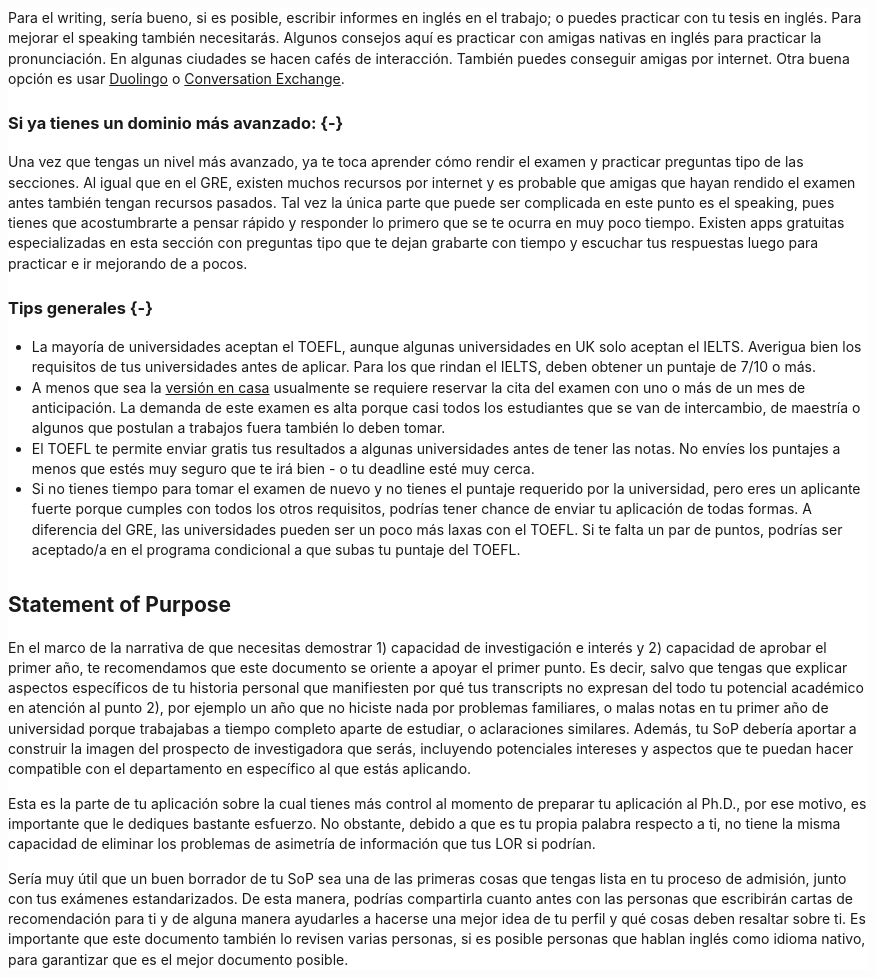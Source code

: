 Para el writing, sería bueno, si es posible, escribir informes en inglés en el trabajo; o puedes practicar con tu tesis en inglés. Para mejorar el speaking también necesitarás. Algunos consejos aquí es practicar con amigas nativas en inglés para practicar la pronunciación. En algunas ciudades se hacen cafés de interacción. También puedes conseguir amigas por internet. Otra buena opción es usar  [Duolingo](https://es.duolingo.com/) o [Conversation Exchange](http://www.conversationexchange.com).

### Si ya tienes un dominio más avanzado: {-}

Una vez que tengas un nivel más avanzado, ya te toca aprender cómo rendir el examen y practicar preguntas tipo de las secciones. Al igual que en el GRE, existen muchos recursos por internet y es probable que amigas que hayan rendido el examen antes también tengan recursos pasados. Tal vez la única parte que puede ser complicada en este punto es el speaking, pues tienes que acostumbrarte a pensar rápido y responder lo primero que se te ocurra en muy poco tiempo. Existen apps gratuitas especializadas en esta sección con preguntas tipo que te dejan grabarte con tiempo y escuchar tus respuestas luego para practicar e ir mejorando de a pocos.


### Tips generales {-}

- La mayoría de universidades aceptan el TOEFL, aunque algunas universidades en UK solo aceptan el IELTS. Averigua bien los requisitos de tus universidades antes de aplicar. Para los que rindan el IELTS, deben obtener un puntaje de 7/10 o más.
- A menos que sea la [versión en casa](https://www.ets.org/s/cv/toefl/at-home) usualmente se requiere reservar la cita del examen con uno o más de un mes de anticipación. La demanda de este examen es alta porque casi todos los estudiantes que se van de intercambio, de maestría o algunos que postulan a trabajos fuera también lo deben tomar.
- El TOEFL te permite enviar gratis tus resultados a algunas universidades antes de tener las notas. No envíes los puntajes a menos que estés muy seguro que te irá bien - o tu deadline esté muy cerca.
- Si no tienes tiempo para tomar el examen de nuevo y no tienes el puntaje requerido por la universidad, pero eres un aplicante fuerte porque cumples con todos los otros requisitos, podrías tener chance de enviar tu aplicación de todas formas. A diferencia del GRE, las universidades pueden ser un poco más laxas con el TOEFL. Si te falta un par de puntos, podrías ser aceptado/a en el programa condicional a que subas tu puntaje del TOEFL.

## Statement of Purpose

En el marco de la narrativa de que necesitas demostrar 1) capacidad de investigación e interés y 2) capacidad de aprobar el primer año, te recomendamos que este documento se oriente a apoyar el primer punto. Es decir, salvo que tengas que explicar aspectos específicos de tu historia personal que manifiesten por qué tus transcripts no expresan del todo tu potencial académico en atención al punto 2), por ejemplo un año que no hiciste nada por problemas familiares, o malas notas en tu primer año de universidad porque trabajabas a tiempo completo aparte de estudiar, o aclaraciones similares.  Además, tu SoP debería aportar a construir la imagen del prospecto de investigadora que serás, incluyendo potenciales intereses y aspectos que te puedan hacer compatible con el departamento en específico al que estás aplicando.

Esta es la parte de tu aplicación sobre la cual tienes más control al momento de preparar tu aplicación al Ph.D., por ese motivo, es importante que le dediques bastante esfuerzo. No obstante, debido a que es tu propia palabra respecto a ti, no tiene la misma capacidad de eliminar los problemas de asimetría de información que tus LOR si podrían. 

Sería muy útil que un buen borrador de tu SoP sea una de las primeras cosas que tengas lista en tu proceso de admisión, junto con tus exámenes estandarizados. De esta manera, podrías compartirla cuanto antes con las personas que escribirán cartas de recomendación para ti y de alguna manera ayudarles a hacerse una mejor idea de tu perfil y qué cosas deben resaltar sobre ti. Es importante que este documento también lo revisen varias personas, si es posible personas que hablan inglés como idioma nativo, para garantizar que es el mejor documento posible.
